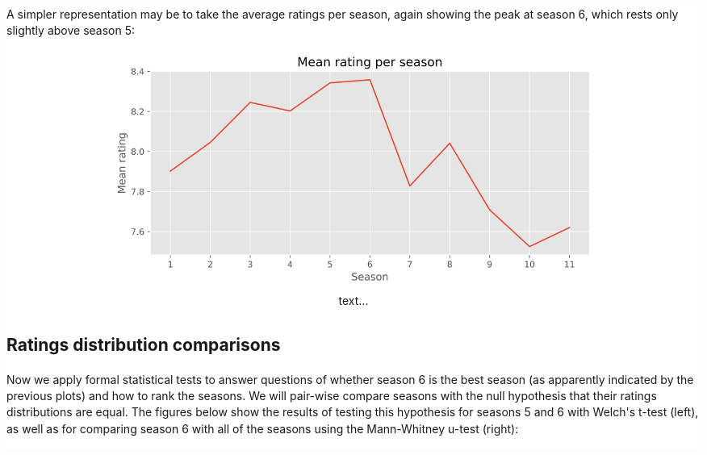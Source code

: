 A simpler representation may be to take the average ratings per season, again showing the peak at season 6, which rests only slightly above season 5:

  <p align="center">
  <img src="img/season_means.svg" width=600><br>
  text...
  </p>

## Ratings distribution comparisons

Now we apply formal statistical tests to answer questions of whether season 6 is the best season (as apparently indicated by the previous plots) and how to rank the seasons. We will pair-wise compare seasons with the null hypothesis that their ratings distributions are equal. The figures below show the results of testing this hypothesis for seasons 5 and 6 with Welch's t-test (left), as well as for comparing season 6 with all of the seasons using the Mann-Whitney u-test (right):

<table>
<tr>